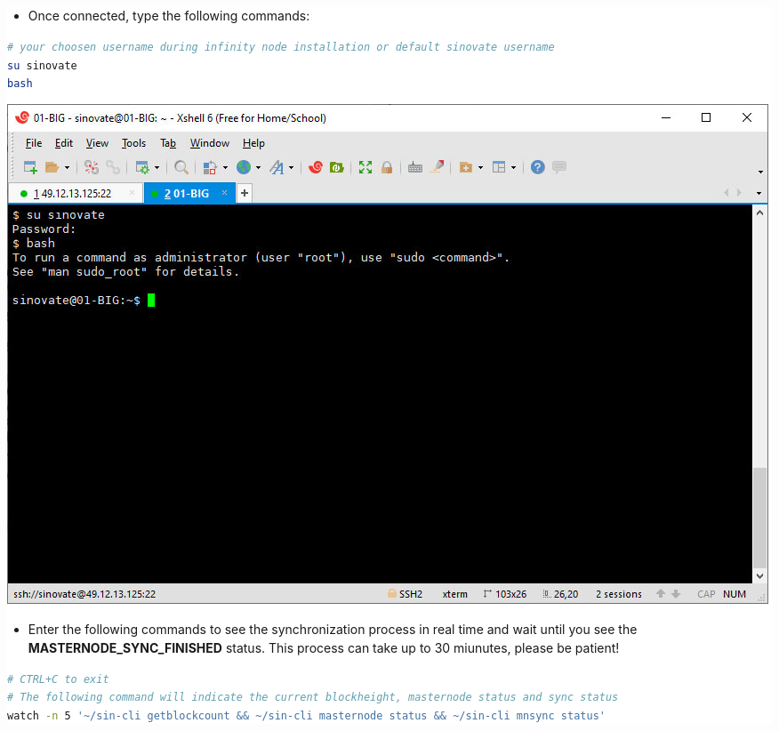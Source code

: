 * Once connected, type the following commands:

```bash
# your choosen username during infinity node installation or default sinovate username
su sinovate
bash
```

![Image 14](assets/infinitynode_setup_guide/img_14.jpg)

* Enter the following commands to see the synchronization process in real time and wait until you see the **MASTERNODE_SYNC_FINISHED** status. This process can take up to 30 miunutes, please be patient!

```bash
# CTRL+C to exit
# The following command will indicate the current blockheight, masternode status and sync status
watch -n 5 '~/sin-cli getblockcount && ~/sin-cli masternode status && ~/sin-cli mnsync status'
```
